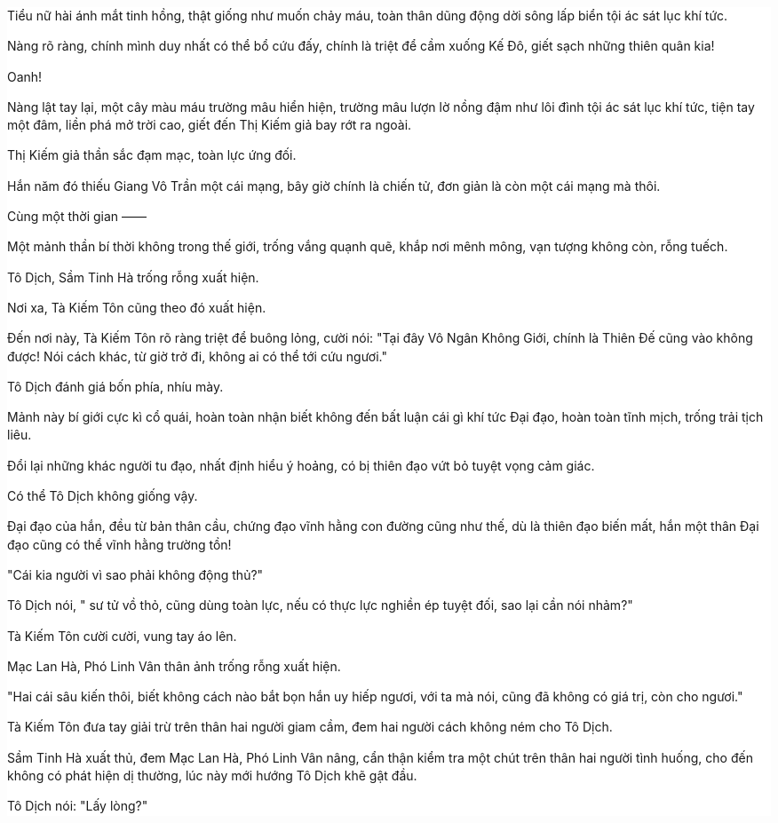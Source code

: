Tiểu nữ hài ánh mắt tinh hồng, thật giống như muốn chảy máu, toàn thân dũng động dời sông lấp biển tội ác sát lục khí tức.

Nàng rõ ràng, chính mình duy nhất có thể bổ cứu đấy, chính là triệt để cầm xuống Kế Đô, giết sạch những thiên quân kia!

Oanh!

Nàng lật tay lại, một cây màu máu trường mâu hiển hiện, trường mâu lượn lờ nồng đậm như lôi đình tội ác sát lục khí tức, tiện tay một đâm, liền phá mở trời cao, giết đến Thị Kiếm giả bay rớt ra ngoài.

Thị Kiếm giả thần sắc đạm mạc, toàn lực ứng đối.

Hắn năm đó thiếu Giang Vô Trần một cái mạng, bây giờ chính là chiến tử, đơn giản là còn một cái mạng mà thôi.

Cùng một thời gian ——

Một mảnh thần bí thời không trong thế giới, trống vắng quạnh quẽ, khắp nơi mênh mông, vạn tượng không còn, rỗng tuếch.

Tô Dịch, Sầm Tinh Hà trống rỗng xuất hiện.

Nơi xa, Tà Kiếm Tôn cũng theo đó xuất hiện.

Đến nơi này, Tà Kiếm Tôn rõ ràng triệt để buông lỏng, cười nói: "Tại đây Vô Ngân Không Giới, chính là Thiên Đế cũng vào không được! Nói cách khác, từ giờ trở đi, không ai có thể tới cứu ngươi."

Tô Dịch đánh giá bốn phía, nhíu mày.

Mảnh này bí giới cực kì cổ quái, hoàn toàn nhận biết không đến bất luận cái gì khí tức Đại đạo, hoàn toàn tĩnh mịch, trống trải tịch liêu.

Đổi lại những khác người tu đạo, nhất định hiểu ý hoảng, có bị thiên đạo vứt bỏ tuyệt vọng cảm giác.

Có thể Tô Dịch không giống vậy.

Đại đạo của hắn, đều từ bản thân cầu, chứng đạo vĩnh hằng con đường cũng như thế, dù là thiên đạo biến mất, hắn một thân Đại đạo cũng có thể vĩnh hằng trường tồn!

"Cái kia người vì sao phải không động thủ?"

Tô Dịch nói, " sư tử vồ thỏ, cũng dùng toàn lực, nếu có thực lực nghiền ép tuyệt đối, sao lại cần nói nhảm?"

Tà Kiếm Tôn cười cười, vung tay áo lên.

Mạc Lan Hà, Phó Linh Vân thân ảnh trống rỗng xuất hiện.

"Hai cái sâu kiến thôi, biết không cách nào bắt bọn hắn uy hiếp ngươi, với ta mà nói, cũng đã không có giá trị, còn cho ngươi."

Tà Kiếm Tôn đưa tay giải trừ trên thân hai người giam cầm, đem hai người cách không ném cho Tô Dịch.

Sầm Tinh Hà xuất thủ, đem Mạc Lan Hà, Phó Linh Vân nâng, cẩn thận kiểm tra một chút trên thân hai người tình huống, cho đến không có phát hiện dị thường, lúc này mới hướng Tô Dịch khẽ gật đầu.

Tô Dịch nói: "Lấy lòng?"
